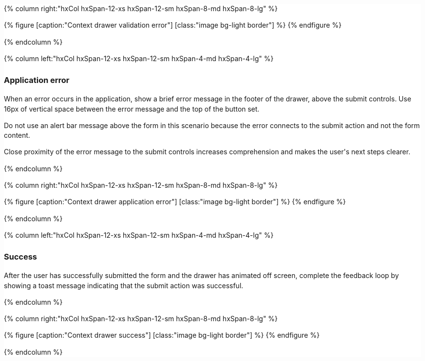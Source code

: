 {% column right:"hxCol hxSpan-12-xs hxSpan-12-sm hxSpan-8-md hxSpan-8-lg" %}

{% figure [caption:"Context drawer validation error"] [class:"image bg-light border"] %}
<embed src="{{site.baseurl}}/assets/images/components/content-areas/context-drawer/context-drawer-states-validation-error.png" width="464"/>
{% endfigure %}

{% endcolumn %}

</div>

</section>

<section class="static-section" markdown="1">

<div class="hxRow" markdown="1">

{% column left:"hxCol hxSpan-12-xs hxSpan-12-sm hxSpan-4-md hxSpan-4-lg" %}

### Application error

When an error occurs in the application, show a brief error message in the footer of the drawer, above the submit controls. Use 16px of vertical space between the error message and the top of the button set.

Do not use an alert bar message above the form in this scenario because the error connects to the submit action and not the form content.

Close proximity of the error message to the submit controls increases comprehension and makes the user's next steps clearer.

{% endcolumn %}

{% column right:"hxCol hxSpan-12-xs hxSpan-12-sm hxSpan-8-md hxSpan-8-lg" %}

{% figure [caption:"Context drawer application error"] [class:"image bg-light border"] %}
<embed src="{{site.baseurl}}/assets/images/components/content-areas/context-drawer/context-drawer-states-application-error.png" width="464"/>
{% endfigure %}

{% endcolumn %}

</div>

</section>

<section class="static-section" markdown="1">

<div class="hxRow" markdown="1">

{% column left:"hxCol hxSpan-12-xs hxSpan-12-sm hxSpan-4-md hxSpan-4-lg" %}

### Success

After the user has successfully submitted the form and the drawer has animated off screen, complete the feedback loop by showing a toast message indicating that the submit action was successful.

{% endcolumn %}

{% column right:"hxCol hxSpan-12-xs hxSpan-12-sm hxSpan-8-md hxSpan-8-lg" %}

{% figure [caption:"Context drawer success"] [class:"image bg-light border"] %}
<embed src="{{site.baseurl}}/assets/images/components/content-areas/context-drawer/context-drawer-states-success.png" width="677"/>
{% endfigure %}

{% endcolumn %}

</div>

</section>
